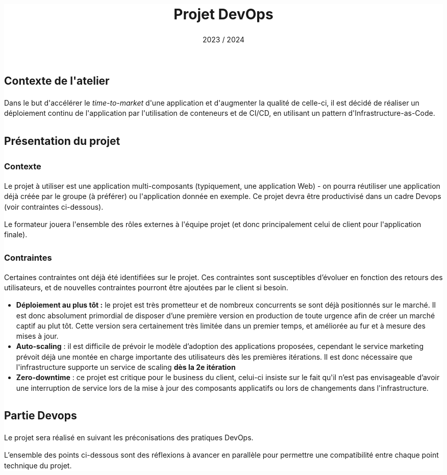 ﻿---
title: Projet DevOps
date: 2023 / 2024
keywords:
- agile
- devops
- docker
- ci
- jenkins
---

## Contexte de l'atelier

Dans le but d'accélérer le _time-to-market_ d'une application et d'augmenter la qualité de celle-ci, il est décidé de réaliser un déploiement continu de l'application par l'utilisation de conteneurs et de CI/CD, en utilisant un pattern d'Infrastructure-as-Code.

## Présentation du projet

### Contexte

Le projet à utiliser est une application multi-composants (typiquement, une application Web) - on pourra réutiliser une application déjà créée par le groupe (à préférer) ou l'application donnée en exemple. Ce projet devra être productivisé dans un cadre Devops (voir contraintes ci-dessous).

Le formateur jouera l'ensemble des rôles externes à l'équipe projet (et donc principalement celui de client pour l'application finale).

### Contraintes

Certaines contraintes ont déjà été identifiées sur le projet. Ces contraintes sont susceptibles d’évoluer en fonction des retours des utilisateurs, et de nouvelles contraintes pourront être ajoutées par le client si besoin.

- **Déploiement au plus tôt :** le projet est très prometteur et de nombreux concurrents se sont déjà positionnés sur le marché. Il est donc absolument primordial de disposer d’une première version en production de toute urgence afin de créer un marché captif au plut tôt. Cette version sera certainement très limitée dans un premier temps, et améliorée au fur et à mesure des mises à jour.
- **Auto-scaling** : il est difficile de prévoir le modèle d’adoption des applications proposées, cependant le service marketing prévoit déjà une montée en charge importante des utilisateurs dès les premières itérations. Il est donc nécessaire que l'infrastructure supporte un service de scaling **dès la 2e itération**
- **Zero-downtime** : ce projet est critique pour le business du client, celui-ci insiste sur le fait qu'il n’est pas envisageable d’avoir une interruption de service lors de la mise à jour des composants applicatifs ou lors de changements dans l'infrastructure.


## Partie Devops

Le projet sera réalisé en suivant les préconisations des pratiques DevOps.

L’ensemble des points ci-dessous sont des réflexions à avancer en parallèle pour permettre une compatibilité entre chaque point technique du projet.
